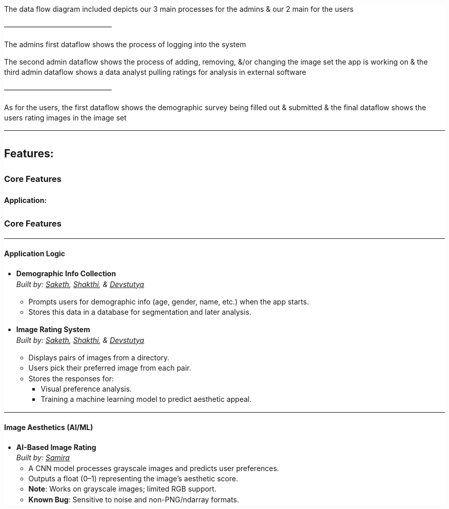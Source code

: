 The data flow diagram included depicts our 3 main processes for the admins & our 2 main for the users

———————————————

The admins first dataflow shows the process of logging into the system

The second admin dataflow shows the process of adding, removing, &/or changing the image set the app is working on & the third admin dataflow shows a data analyst pulling ratings for analysis in external software

———————————————

As for the users, the first dataflow shows the demographic survey being filled out & submitted & the final dataflow shows the users rating images in the image set



---

## Features:

### Core Features

#### Application:

### Core Features

---

#### Application Logic

- **Demographic Info Collection**  
  *Built by: [Saketh](https://github.com/saku1127), [Shakthi](https://github.com/memegamer138), & [Devstutya](https://github.com/Devstutya)*  
  - Prompts users for demographic info (age, gender, name, etc.) when the app starts.  
  - Stores this data in a database for segmentation and later analysis.

- **Image Rating System**  
  *Built by: [Saketh](https://github.com/saku1127), [Shakthi](https://github.com/memegamer138), & [Devstutya](https://github.com/Devstutya)*  
  - Displays pairs of images from a directory.  
  - Users pick their preferred image from each pair.  
  - Stores the responses for:
    - Visual preference analysis.
    - Training a machine learning model to predict aesthetic appeal.

---

#### Image Aesthetics (AI/ML)

- **AI-Based Image Rating**  
  *Built by: [Samira](https://github.com/almsam)*  
  - A CNN model processes grayscale images and predicts user preferences.  
  - Outputs a float (0–1) representing the image’s aesthetic score.  
  - **Note**: Works on grayscale images; limited RGB support.  
  - **Known Bug**: Sensitive to noise and non-PNG/ndarray formats.
